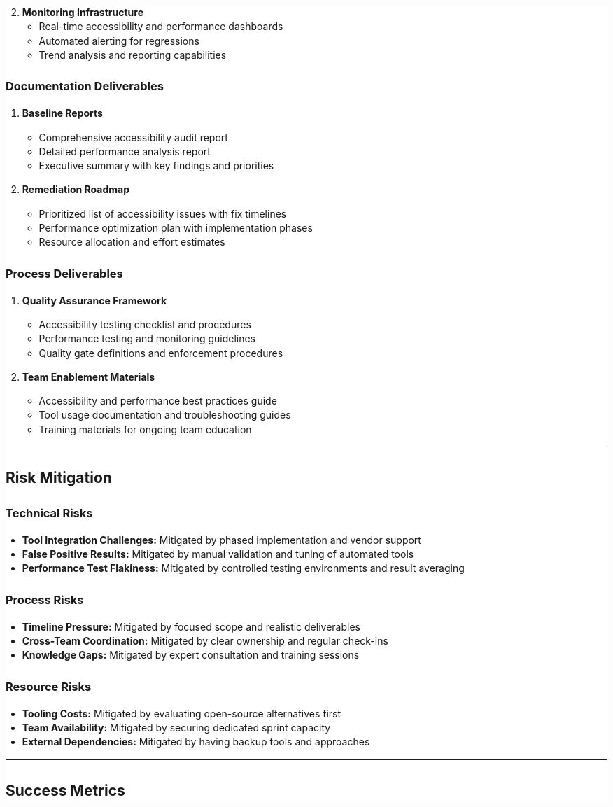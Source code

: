 2. **Monitoring Infrastructure**
   - Real-time accessibility and performance dashboards
   - Automated alerting for regressions
   - Trend analysis and reporting capabilities

### Documentation Deliverables
1. **Baseline Reports**
   - Comprehensive accessibility audit report
   - Detailed performance analysis report
   - Executive summary with key findings and priorities

2. **Remediation Roadmap**
   - Prioritized list of accessibility issues with fix timelines
   - Performance optimization plan with implementation phases
   - Resource allocation and effort estimates

### Process Deliverables
1. **Quality Assurance Framework**
   - Accessibility testing checklist and procedures
   - Performance testing and monitoring guidelines
   - Quality gate definitions and enforcement procedures

2. **Team Enablement Materials**
   - Accessibility and performance best practices guide
   - Tool usage documentation and troubleshooting guides
   - Training materials for ongoing team education

---

## Risk Mitigation

### Technical Risks
- **Tool Integration Challenges:** Mitigated by phased implementation and vendor support
- **False Positive Results:** Mitigated by manual validation and tuning of automated tools
- **Performance Test Flakiness:** Mitigated by controlled testing environments and result averaging

### Process Risks
- **Timeline Pressure:** Mitigated by focused scope and realistic deliverables
- **Cross-Team Coordination:** Mitigated by clear ownership and regular check-ins
- **Knowledge Gaps:** Mitigated by expert consultation and training sessions

### Resource Risks
- **Tooling Costs:** Mitigated by evaluating open-source alternatives first
- **Team Availability:** Mitigated by securing dedicated sprint capacity
- **External Dependencies:** Mitigated by having backup tools and approaches

---

## Success Metrics
